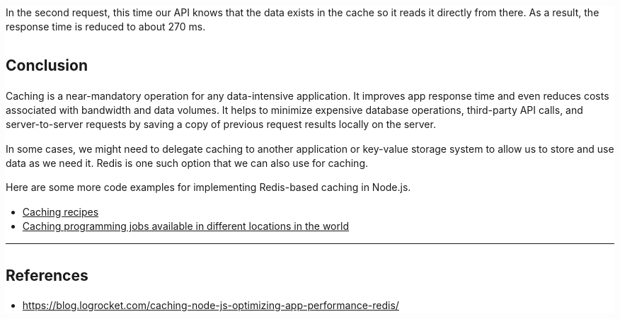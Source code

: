 In the second request, this time our API knows that the data exists in the cache so it reads it directly from there. As a result, the response time is reduced to about 270 ms.

## Conclusion

Caching is a near-mandatory operation for any data-intensive application. It improves app response time and even reduces costs associated with bandwidth and data volumes. It helps to minimize expensive database operations, third-party API calls, and server-to-server requests by saving a copy of previous request results locally on the server.

In some cases, we might need to delegate caching to another application or key-value storage system to allow us to store and use data as we need it. Redis is one such option that we can also use for caching.

Here are some more code examples for implementing Redis-based caching in Node.js.

- [Caching recipes](https://www.section.io/engineering-education/implementing-caching-in-nodejs-using-redis/)
- [Caching programming jobs available in different locations in the world](https://livecodestream.dev/post/beginners-guide-to-redis-and-caching-with-nodejs/)

---

## References

- https://blog.logrocket.com/caching-node-js-optimizing-app-performance-redis/
